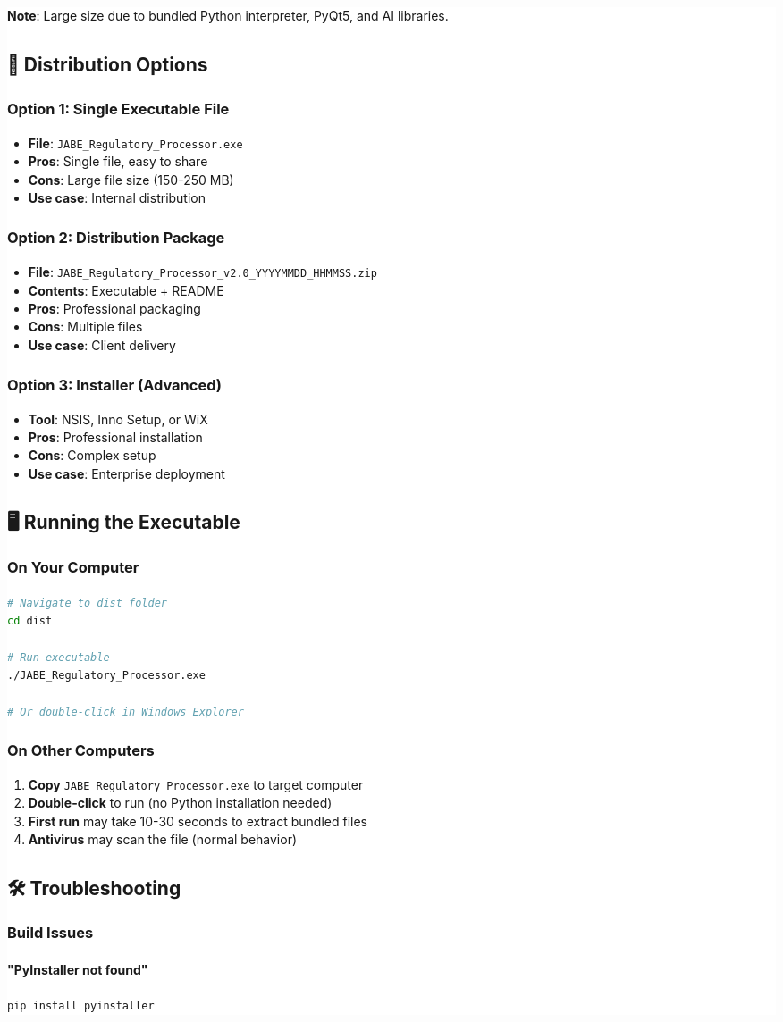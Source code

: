 **Note**: Large size due to bundled Python interpreter, PyQt5, and AI libraries.

## 🎯 Distribution Options

### Option 1: Single Executable File
- **File**: `JABE_Regulatory_Processor.exe`
- **Pros**: Single file, easy to share
- **Cons**: Large file size (150-250 MB)
- **Use case**: Internal distribution

### Option 2: Distribution Package
- **File**: `JABE_Regulatory_Processor_v2.0_YYYYMMDD_HHMMSS.zip`
- **Contents**: Executable + README
- **Pros**: Professional packaging
- **Cons**: Multiple files
- **Use case**: Client delivery

### Option 3: Installer (Advanced)
- **Tool**: NSIS, Inno Setup, or WiX
- **Pros**: Professional installation
- **Cons**: Complex setup
- **Use case**: Enterprise deployment

## 🖥️ Running the Executable

### On Your Computer
```bash
# Navigate to dist folder
cd dist

# Run executable
./JABE_Regulatory_Processor.exe

# Or double-click in Windows Explorer
```

### On Other Computers
1. **Copy** `JABE_Regulatory_Processor.exe` to target computer
2. **Double-click** to run (no Python installation needed)
3. **First run** may take 10-30 seconds to extract bundled files
4. **Antivirus** may scan the file (normal behavior)

## 🛠️ Troubleshooting

### Build Issues

#### "PyInstaller not found"
```bash
pip install pyinstaller
```
